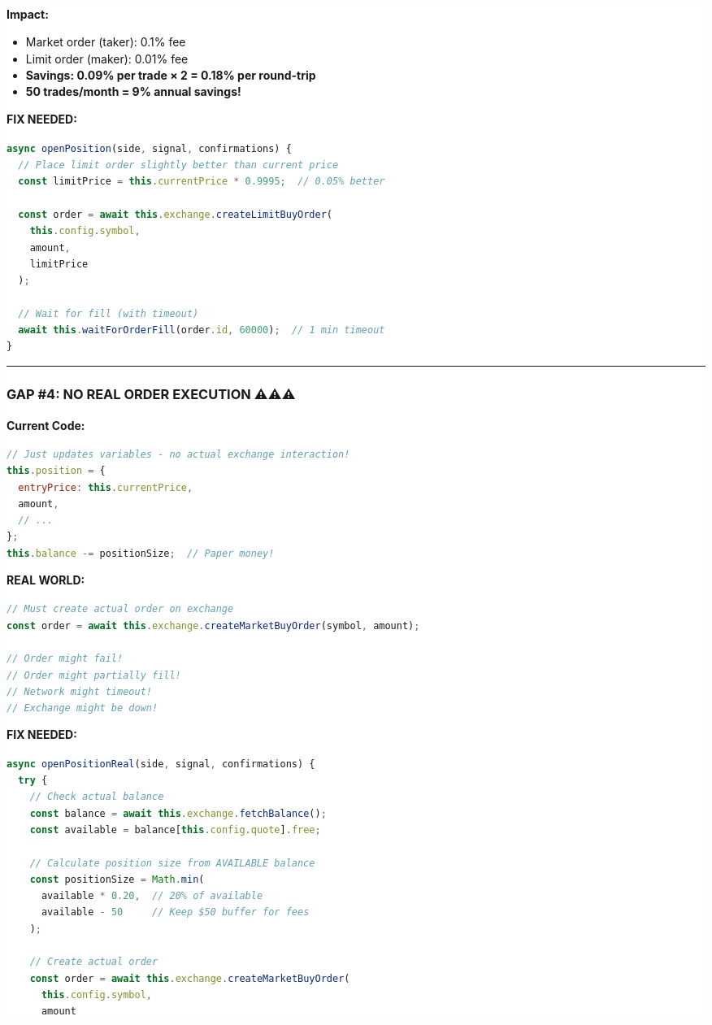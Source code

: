 **Impact:**
- Market order (taker): 0.1% fee
- Limit order (maker): 0.01% fee  
- **Savings: 0.09% per trade × 2 = 0.18% per round-trip**
- **50 trades/month = 9% annual savings!**

**FIX NEEDED:**
```javascript
async openPosition(side, signal, confirmations) {
  // Place limit order slightly better than current price
  const limitPrice = this.currentPrice * 0.9995;  // 0.05% better
  
  const order = await this.exchange.createLimitBuyOrder(
    this.config.symbol,
    amount,
    limitPrice
  );
  
  // Wait for fill (with timeout)
  await this.waitForOrderFill(order.id, 60000);  // 1 min timeout
}
```

---

### **GAP #4: NO REAL ORDER EXECUTION** ⚠️⚠️⚠️

**Current Code:**
```javascript
// Just updates variables - no actual exchange interaction!
this.position = {
  entryPrice: this.currentPrice,
  amount,
  // ...
};
this.balance -= positionSize;  // Paper money!
```

**REAL WORLD:**
```javascript
// Must create actual order on exchange
const order = await this.exchange.createMarketBuyOrder(symbol, amount);

// Order might fail!
// Order might partially fill!
// Network might timeout!
// Exchange might be down!
```

**FIX NEEDED:**
```javascript
async openPositionReal(side, signal, confirmations) {
  try {
    // Check actual balance
    const balance = await this.exchange.fetchBalance();
    const available = balance[this.config.quote].free;
    
    // Calculate position size from AVAILABLE balance
    const positionSize = Math.min(
      available * 0.20,  // 20% of available
      available - 50     // Keep $50 buffer for fees
    );
    
    // Create actual order
    const order = await this.exchange.createMarketBuyOrder(
      this.config.symbol,
      amount
```